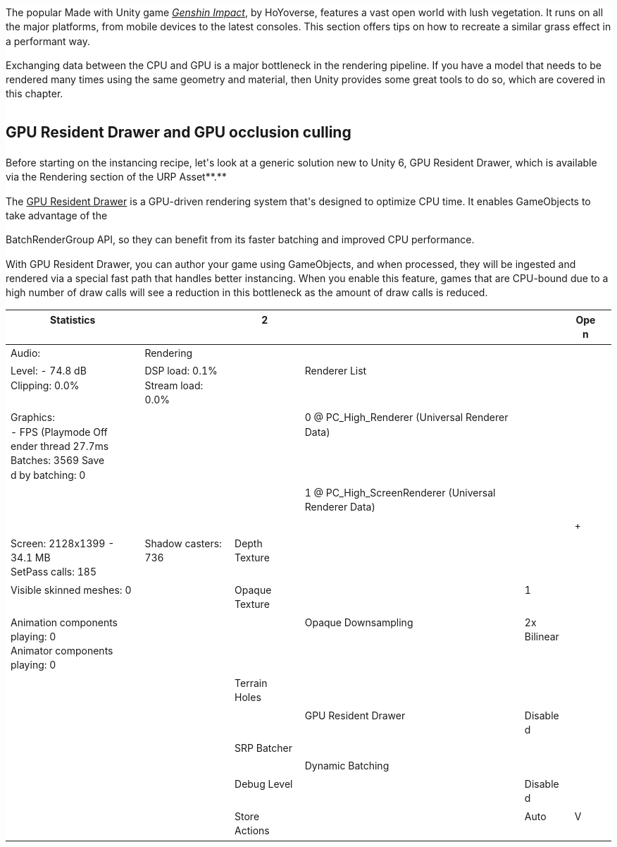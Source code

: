 The popular Made with Unity game *[Genshin Impact](https://genshin.hoyoverse.com/pc-launcher/?utm_source=EU_google_EUT2_search_20220719&mhy_trace_channel=ga_channel&new=1&gclid=CjwKCAiAwc-dBhA7EiwAxPRylGcsg_43UUG55LGlMh3WR8vYBuSHby1XJ3T78jU-_0aD5VapH8kRWhoCGMcQAvD_BwE#/GI008)*, by HoYoverse, features a vast open world with lush vegetation. It runs on all the major platforms, from mobile devices to the latest consoles. This section offers tips on how to recreate a similar grass effect in a performant way.

Exchanging data between the CPU and GPU is a major bottleneck in the rendering pipeline. If you have a model that needs to be rendered many times using the same geometry and material, then Unity provides some great tools to do so, which are covered in this chapter.

## <span id="page-20-0"></span>GPU Resident Drawer and GPU occlusion culling

Before starting on the instancing recipe, let's look at a generic solution new to Unity 6, GPU Resident Drawer, which is available via the Rendering section of the URP Asset**.**

The [GPU Resident Drawer](https://docs.unity3d.com/6000.0/Documentation/Manual/urp/gpu-resident-drawer.html) is a GPU-driven rendering system that's designed to optimize CPU time. It enables GameObjects to take advantage of the

BatchRenderGroup API, so they can benefit from its faster batching and improved CPU performance.

With GPU Resident Drawer, you can author your game using GameObjects, and when processed, they will be ingested and rendered via a special fast path that handles better instancing. When you enable this feature, games that are CPU-bound due to a high number of draw calls will see a reduction in this bottleneck as the amount of draw calls is reduced.

| Statistics                                                                                        |                                     | 2              |                                                      |                   | Open             |  |
|---------------------------------------------------------------------------------------------------|-------------------------------------|----------------|------------------------------------------------------|-------------------|------------------|--|
| Audio:                                                                                            | Rendering                           |                |                                                      |                   |                  |  |
| Level: - 74.8 dB<br>Clipping: 0.0%                                                                | DSP load: 0.1%<br>Stream load: 0.0% |                | Renderer List                                        |                   |                  |  |
| Graphics:<br>- FPS (Playmode Off<br>ender thread 27.7ms<br>Batches: 3569 Save<br>d by batching: 0 |                                     |                | 0 @ PC_High_Renderer (Universal Renderer Data)       |                   |                  |  |
|                                                                                                   |                                     |                | 1 @ PC_High_ScreenRenderer (Universal Renderer Data) |                   |                  |  |
|                                                                                                   |                                     |                |                                                      |                   | +                |  |
| Screen: 2128x1399 - 34.1 MB<br>SetPass calls: 185                                                 | Shadow casters: 736                 | Depth Texture  |                                                      |                   |                  |  |
| Visible skinned meshes: 0                                                                         |                                     | Opaque Texture |                                                      | 1                 |                  |  |
| Animation components playing: 0<br>Animator components playing: 0                                 |                                     |                | Opaque Downsampling                                  | 2x Bilinear       |                  |  |
|                                                                                                   |                                     | Terrain Holes  |                                                      |                   |                  |  |
|                                                                                                   |                                     |                | GPU Resident Drawer                                  | Disabled          |                  |  |
|                                                                                                   |                                     | SRP Batcher    |                                                      |                   |                  |  |
|                                                                                                   |                                     |                | Dynamic Batching                                     |                   |                  |  |
|                                                                                                   |                                     | Debug Level    |                                                      | Disabled          |                  |  |
|                                                                                                   |                                     | Store Actions  |                                                      | Auto              | V                |  |